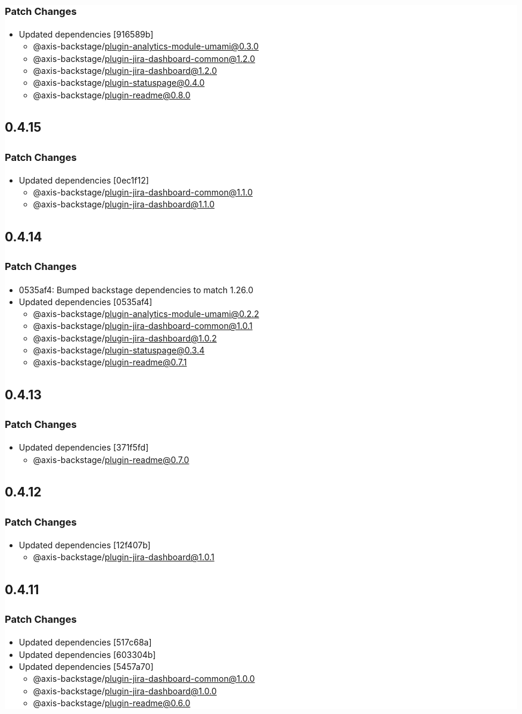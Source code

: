 ### Patch Changes

- Updated dependencies [916589b]
  - @axis-backstage/plugin-analytics-module-umami@0.3.0
  - @axis-backstage/plugin-jira-dashboard-common@1.2.0
  - @axis-backstage/plugin-jira-dashboard@1.2.0
  - @axis-backstage/plugin-statuspage@0.4.0
  - @axis-backstage/plugin-readme@0.8.0

## 0.4.15

### Patch Changes

- Updated dependencies [0ec1f12]
  - @axis-backstage/plugin-jira-dashboard-common@1.1.0
  - @axis-backstage/plugin-jira-dashboard@1.1.0

## 0.4.14

### Patch Changes

- 0535af4: Bumped backstage dependencies to match 1.26.0
- Updated dependencies [0535af4]
  - @axis-backstage/plugin-analytics-module-umami@0.2.2
  - @axis-backstage/plugin-jira-dashboard-common@1.0.1
  - @axis-backstage/plugin-jira-dashboard@1.0.2
  - @axis-backstage/plugin-statuspage@0.3.4
  - @axis-backstage/plugin-readme@0.7.1

## 0.4.13

### Patch Changes

- Updated dependencies [371f5fd]
  - @axis-backstage/plugin-readme@0.7.0

## 0.4.12

### Patch Changes

- Updated dependencies [12f407b]
  - @axis-backstage/plugin-jira-dashboard@1.0.1

## 0.4.11

### Patch Changes

- Updated dependencies [517c68a]
- Updated dependencies [603304b]
- Updated dependencies [5457a70]
  - @axis-backstage/plugin-jira-dashboard-common@1.0.0
  - @axis-backstage/plugin-jira-dashboard@1.0.0
  - @axis-backstage/plugin-readme@0.6.0
